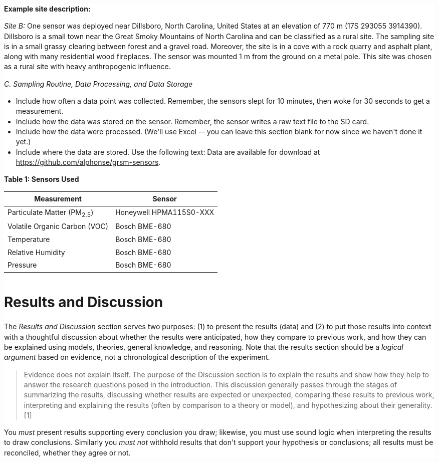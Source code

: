   **Example site description:**

  *Site B:* One sensor was deployed near Dillsboro, North Carolina, United States at an elevation of 770 m (17S 293055 3914390).  Dillsboro is a small town near the Great Smoky Mountains of North Carolina and can be classified as a rural site.  The sampling site is in a small grassy clearing between forest and a gravel road.  Moreover, the site is in a cove with a rock quarry and asphalt plant, along with many residential wood fireplaces.  The sensor was mounted 1 m from the ground on a metal pole.  This site was chosen as a rural site with heavy anthropogenic influence.

*C. Sampling Routine, Data Processing, and Data Storage*

  - Include how often a data point was collected.  Remember, the sensors slept for 10 minutes, then woke for 30 seconds to get a measurement.
  - Include how the data was stored on the sensor.  Remember, the sensor writes a raw text file to the SD card.
  - Include how the data were processed.  (We'll use Excel -- you can leave this section blank for now since we haven't done it yet.)
  - Include where the data are stored.  Use the following text: Data are available for download at https://github.com/alphonse/grsm-sensors.

**Table 1: Sensors Used**  

| Measurement                     | Sensor                  |
| ------------------------------- | ----------------------- |
| Particulate Matter (PM$_{2.5}$) | Honeywell HPMA115S0-XXX |
| Volatile Organic Carbon (VOC)   | Bosch BME-680           |
| Temperature                     | Bosch BME-680           |
| Relative Humidity               | Bosch BME-680           |
| Pressure                        | Bosch BME-680           |

<a id="results"/>

# Results and Discussion

The *Results and Discussion* section serves two purposes: (1) to present the results (data) and (2) to put those results into context with a thoughtful discussion about whether the results were anticipated, how they compare to previous work, and how they can be explained using models, theories, general knowledge, and reasoning.  Note that the results section should be a *logical argument* based on evidence, not a chronological description of the experiment.

> Evidence does not explain itself. The purpose of the Discussion section is to explain the results and show how they help to answer the research questions posed in the introduction. This discussion generally passes through the stages of
summarizing the results, discussing whether results are expected or unexpected, comparing these results to previous work, interpreting and explaining the results (often by comparison to a theory or model), and hypothesizing about their generality. [1]

You *must* present results supporting every conclusion you draw; likewise, you must use sound logic when interpreting the results to draw conclusions.  Similarly you *must not* withhold results that don't support your hypothesis or conclusions; all results must be reconciled, whether they agree or not.
